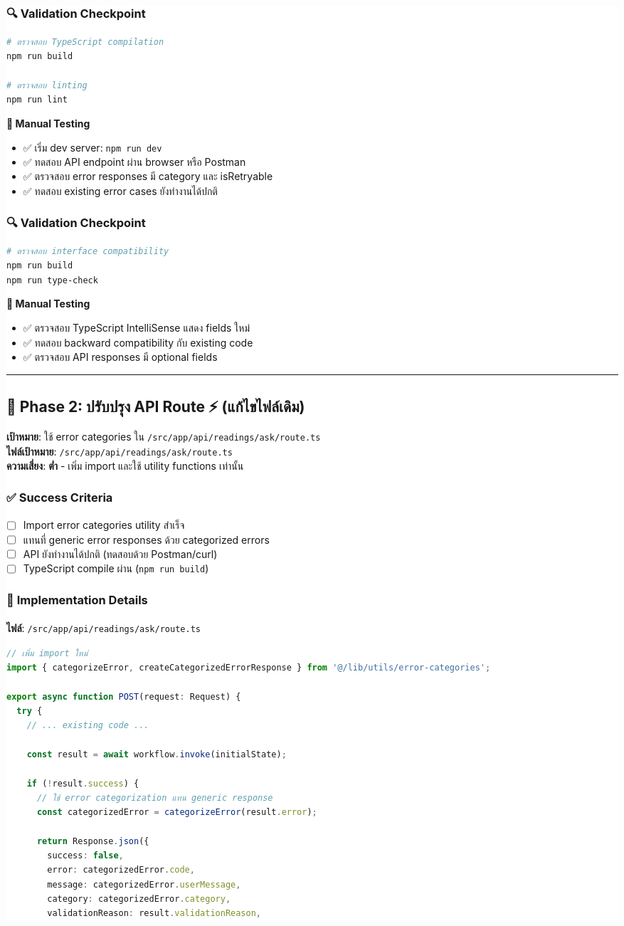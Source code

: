 ### 🔍 **Validation Checkpoint**
```bash
# ตรวจสอบ TypeScript compilation
npm run build

# ตรวจสอบ linting
npm run lint
```

**🧪 Manual Testing**
- ✅ เริ่ม dev server: `npm run dev`
- ✅ ทดสอบ API endpoint ผ่าน browser หรือ Postman
- ✅ ตรวจสอบ error responses มี category และ isRetryable
- ✅ ทดสอบ existing error cases ยังทำงานได้ปกติ

### 🔍 **Validation Checkpoint**
```bash
# ตรวจสอบ interface compatibility
npm run build
npm run type-check
```

**🧪 Manual Testing**
- ✅ ตรวจสอบ TypeScript IntelliSense แสดง fields ใหม่
- ✅ ทดสอบ backward compatibility กับ existing code
- ✅ ตรวจสอบ API responses มี optional fields

---

## 🚀 **Phase 2: ปรับปรุง API Route** ⚡ (แก้ไขไฟล์เดิม)

**เป้าหมาย**: ใช้ error categories ใน `/src/app/api/readings/ask/route.ts`  
**ไฟล์เป้าหมาย**: `/src/app/api/readings/ask/route.ts`  
**ความเสี่ยง**: **ต่ำ** - เพิ่ม import และใช้ utility functions เท่านั้น

### ✅ **Success Criteria**
- [ ] Import error categories utility สำเร็จ
- [ ] แทนที่ generic error responses ด้วย categorized errors
- [ ] API ยังทำงานได้ปกติ (ทดสอบด้วย Postman/curl)
- [ ] TypeScript compile ผ่าน (`npm run build`)

### 📝 **Implementation Details**

**ไฟล์**: `/src/app/api/readings/ask/route.ts`

```typescript
// เพิ่ม import ใหม่
import { categorizeError, createCategorizedErrorResponse } from '@/lib/utils/error-categories';

export async function POST(request: Request) {
  try {
    // ... existing code ...
    
    const result = await workflow.invoke(initialState);
    
    if (!result.success) {
      // ใช้ error categorization แทน generic response
      const categorizedError = categorizeError(result.error);
      
      return Response.json({
        success: false,
        error: categorizedError.code,
        message: categorizedError.userMessage,
        category: categorizedError.category,
        validationReason: result.validationReason,
```